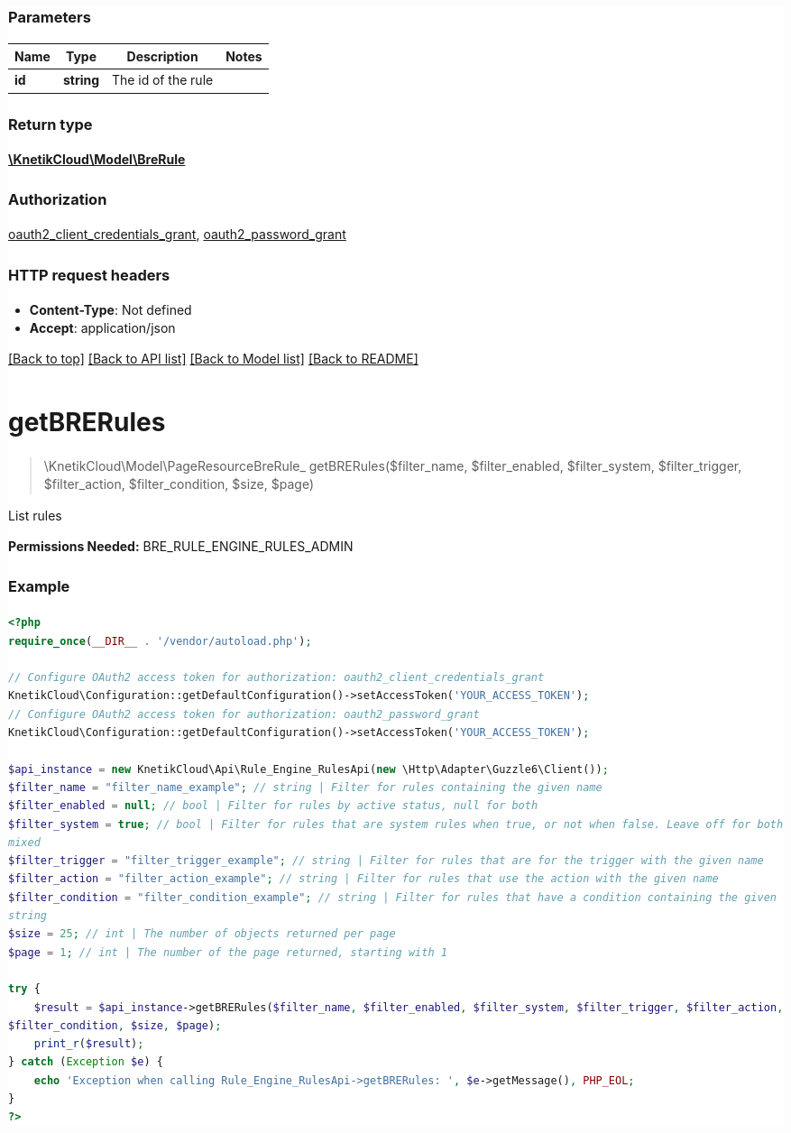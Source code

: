 ### Parameters

Name | Type | Description  | Notes
------------- | ------------- | ------------- | -------------
 **id** | **string**| The id of the rule |

### Return type

[**\KnetikCloud\Model\BreRule**](../Model/BreRule.md)

### Authorization

[oauth2_client_credentials_grant](../../README.md#oauth2_client_credentials_grant), [oauth2_password_grant](../../README.md#oauth2_password_grant)

### HTTP request headers

 - **Content-Type**: Not defined
 - **Accept**: application/json

[[Back to top]](#) [[Back to API list]](../../README.md#documentation-for-api-endpoints) [[Back to Model list]](../../README.md#documentation-for-models) [[Back to README]](../../README.md)

# **getBRERules**
> \KnetikCloud\Model\PageResourceBreRule_ getBRERules($filter_name, $filter_enabled, $filter_system, $filter_trigger, $filter_action, $filter_condition, $size, $page)

List rules

<b>Permissions Needed:</b> BRE_RULE_ENGINE_RULES_ADMIN

### Example
```php
<?php
require_once(__DIR__ . '/vendor/autoload.php');

// Configure OAuth2 access token for authorization: oauth2_client_credentials_grant
KnetikCloud\Configuration::getDefaultConfiguration()->setAccessToken('YOUR_ACCESS_TOKEN');
// Configure OAuth2 access token for authorization: oauth2_password_grant
KnetikCloud\Configuration::getDefaultConfiguration()->setAccessToken('YOUR_ACCESS_TOKEN');

$api_instance = new KnetikCloud\Api\Rule_Engine_RulesApi(new \Http\Adapter\Guzzle6\Client());
$filter_name = "filter_name_example"; // string | Filter for rules containing the given name
$filter_enabled = null; // bool | Filter for rules by active status, null for both
$filter_system = true; // bool | Filter for rules that are system rules when true, or not when false. Leave off for both mixed
$filter_trigger = "filter_trigger_example"; // string | Filter for rules that are for the trigger with the given name
$filter_action = "filter_action_example"; // string | Filter for rules that use the action with the given name
$filter_condition = "filter_condition_example"; // string | Filter for rules that have a condition containing the given string
$size = 25; // int | The number of objects returned per page
$page = 1; // int | The number of the page returned, starting with 1

try {
    $result = $api_instance->getBRERules($filter_name, $filter_enabled, $filter_system, $filter_trigger, $filter_action, $filter_condition, $size, $page);
    print_r($result);
} catch (Exception $e) {
    echo 'Exception when calling Rule_Engine_RulesApi->getBRERules: ', $e->getMessage(), PHP_EOL;
}
?>
```
